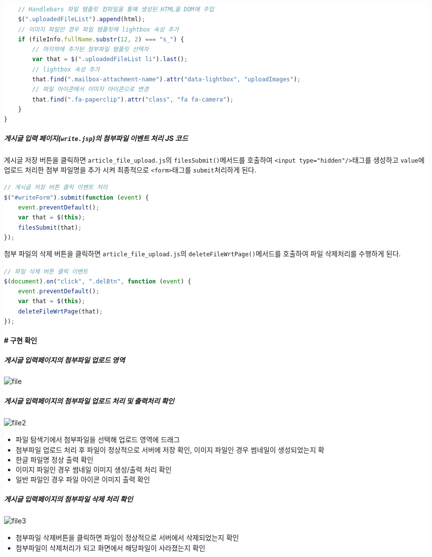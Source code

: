 ```js
    // Handlebars 파일 템플릿 컴파일을 통해 생성된 HTML을 DOM에 주입
    $(".uploadedFileList").append(html);
    // 이미지 파일인 경우 파일 템플릿에 lightbox 속성 추가
    if (fileInfo.fullName.substr(12, 2) === "s_") {
        // 마지막에 추가된 첨부파일 템플릿 선택자
        var that = $(".uploadedFileList li").last();
        // lightbox 속성 추가
        that.find(".mailbox-attachment-name").attr("data-lightbox", "uploadImages");
        // 파일 아이콘에서 이미지 아이콘으로 변경
        that.find(".fa-paperclip").attr("class", "fa fa-camera");
    }
}
```

##### 게시글 입력 페이지(`write.jsp`)의 첨부파일 이벤트 처리 JS 코드
게시글 저장 버튼을 클릭하면 `article_file_upload.js`의 `filesSubmit()`메서드를 호출하여 `<input type="hidden"/>`태그를 생성하고 `value`에 업로드 처리한 첨부 파일명을 추가 시켜 최종적으로 `<form>`태그를 `submit`처리하게 된다.
```js
// 게시글 저장 버튼 클릭 이벤트 처리
$("#writeForm").submit(function (event) {
    event.preventDefault();
    var that = $(this);
    filesSubmit(that);
});
```
첨부 파일의 삭제 버튼을 클릭하면 `article_file_upload.js`의 `deleteFileWrtPage()`메서드를 호출하여 파일 삭제처리를 수행하게 된다.
```js
// 파일 삭제 버튼 클릭 이벤트
$(document).on("click", ".delBtn", function (event) {
    event.preventDefault();
    var that = $(this);
    deleteFileWrtPage(that);
});
```
#### # 구현 확인
##### 게시글 입력페이지의 첨부파일 업로드 영역
![file](https://github.com/walbatrossw/develop-notes/blob/master/reding-notes/%EC%BD%94%EB%93%9C%EB%A1%9C_%EB%B0%B0%EC%9A%B0%EB%8A%94_%EC%8A%A4%ED%94%84%EB%A7%81_%EC%9B%B9%ED%94%84%EB%A1%9C%EC%A0%9D%ED%8A%B8/photo/2018-04-06%2013-48-29.png?raw=true)

##### 게시글 입력페이지의 첨부파일 업로드 처리 및 출력처리 확인
![file2](https://github.com/walbatrossw/develop-notes/blob/master/reding-notes/%EC%BD%94%EB%93%9C%EB%A1%9C_%EB%B0%B0%EC%9A%B0%EB%8A%94_%EC%8A%A4%ED%94%84%EB%A7%81_%EC%9B%B9%ED%94%84%EB%A1%9C%EC%A0%9D%ED%8A%B8/photo/2018-04-06%2014-02-33.png?raw=true)
- 파일 탐색기에서 첨부파일을 선택해 업로드 영역에 드래그
- 첨부파일 업로드 처리 후 파일이 정상적으로 서버에 저장 확인, 이미지 파일인 경우 썸네일이 생성되었는지 확
- 한글 파일명 정상 출력 확인
- 이미지 파일인 경우 썸네일 이미지 생성/출력 처리 확인
- 일반 파일인 경우 파일 아이콘 이미지 출력 확인

##### 게시글 입력페이지의 첨부파일 삭제 처리 확인
![file3](https://github.com/walbatrossw/develop-notes/blob/master/reding-notes/%EC%BD%94%EB%93%9C%EB%A1%9C_%EB%B0%B0%EC%9A%B0%EB%8A%94_%EC%8A%A4%ED%94%84%EB%A7%81_%EC%9B%B9%ED%94%84%EB%A1%9C%EC%A0%9D%ED%8A%B8/photo/2018-04-06%2014-10-48.png?raw=true)
- 첨부파일 삭제버튼을 클릭하면 파일이 정상적으로 서버에서 삭제되었는지 확인
- 첨부파일이 삭제처리가 되고 화면에서 해당파일이 사라졌는지 확인
